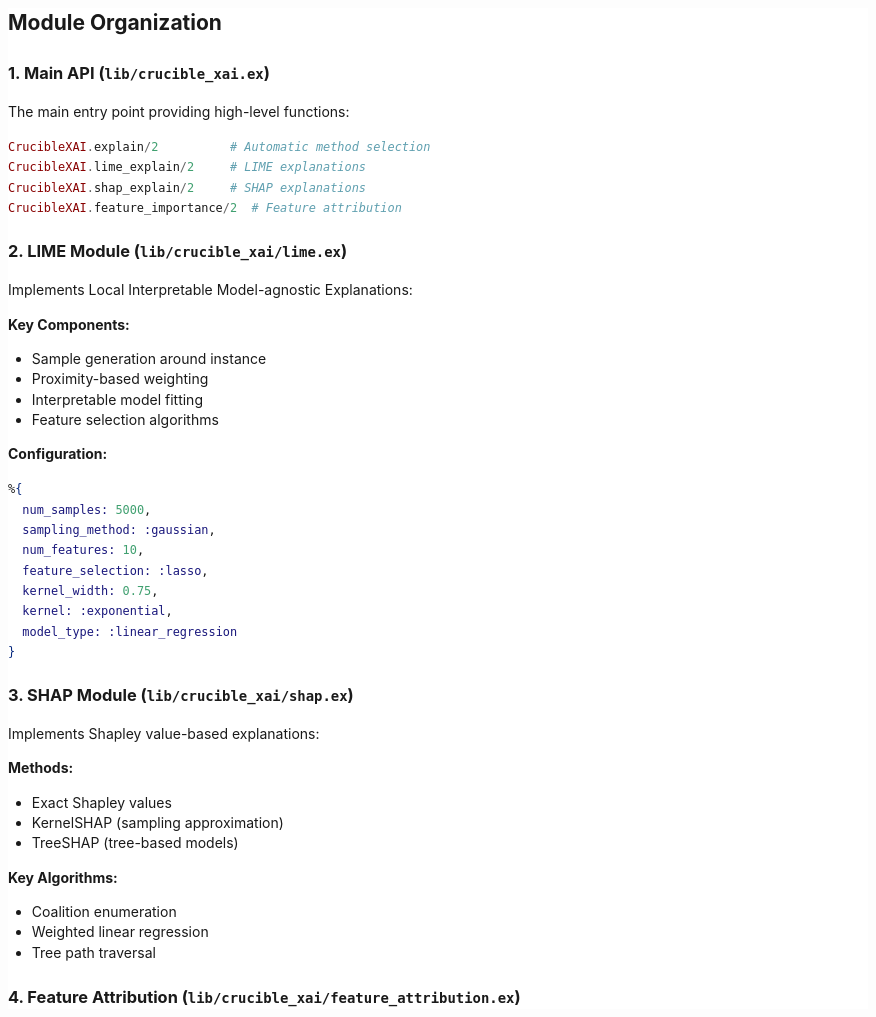 
## Module Organization

### 1. Main API (`lib/crucible_xai.ex`)

The main entry point providing high-level functions:

```elixir
CrucibleXAI.explain/2          # Automatic method selection
CrucibleXAI.lime_explain/2     # LIME explanations
CrucibleXAI.shap_explain/2     # SHAP explanations
CrucibleXAI.feature_importance/2  # Feature attribution
```

### 2. LIME Module (`lib/crucible_xai/lime.ex`)

Implements Local Interpretable Model-agnostic Explanations:

**Key Components:**
- Sample generation around instance
- Proximity-based weighting
- Interpretable model fitting
- Feature selection algorithms

**Configuration:**
```elixir
%{
  num_samples: 5000,
  sampling_method: :gaussian,
  num_features: 10,
  feature_selection: :lasso,
  kernel_width: 0.75,
  kernel: :exponential,
  model_type: :linear_regression
}
```

### 3. SHAP Module (`lib/crucible_xai/shap.ex`)

Implements Shapley value-based explanations:

**Methods:**
- Exact Shapley values
- KernelSHAP (sampling approximation)
- TreeSHAP (tree-based models)

**Key Algorithms:**
- Coalition enumeration
- Weighted linear regression
- Tree path traversal

### 4. Feature Attribution (`lib/crucible_xai/feature_attribution.ex`)
